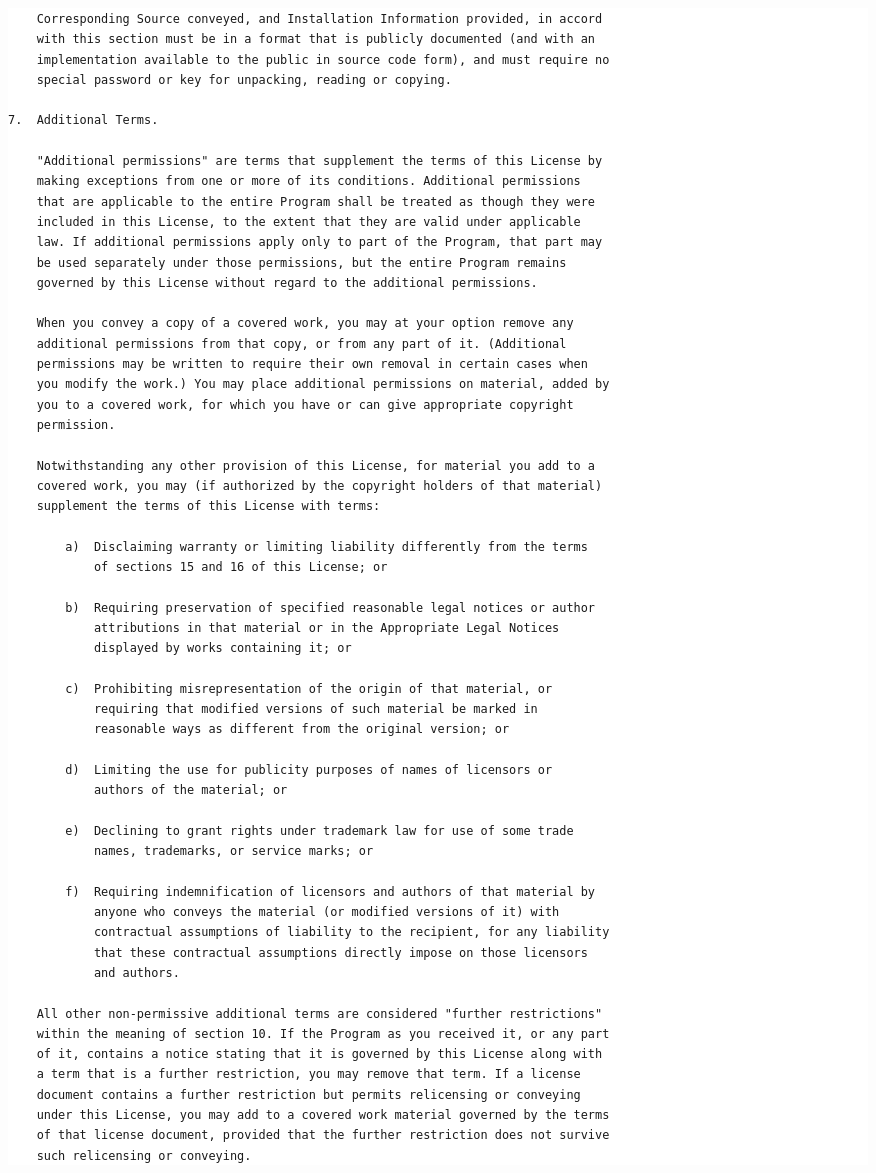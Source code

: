         Corresponding Source conveyed, and Installation Information provided, in accord
        with this section must be in a format that is publicly documented (and with an
        implementation available to the public in source code form), and must require no
        special password or key for unpacking, reading or copying.

    7.  Additional Terms.
        
        "Additional permissions" are terms that supplement the terms of this License by
        making exceptions from one or more of its conditions. Additional permissions
        that are applicable to the entire Program shall be treated as though they were
        included in this License, to the extent that they are valid under applicable
        law. If additional permissions apply only to part of the Program, that part may
        be used separately under those permissions, but the entire Program remains
        governed by this License without regard to the additional permissions.
        
        When you convey a copy of a covered work, you may at your option remove any
        additional permissions from that copy, or from any part of it. (Additional
        permissions may be written to require their own removal in certain cases when
        you modify the work.) You may place additional permissions on material, added by
        you to a covered work, for which you have or can give appropriate copyright
        permission.

        Notwithstanding any other provision of this License, for material you add to a
        covered work, you may (if authorized by the copyright holders of that material)
        supplement the terms of this License with terms:

            a)  Disclaiming warranty or limiting liability differently from the terms
                of sections 15 and 16 of this License; or
        
            b)  Requiring preservation of specified reasonable legal notices or author
                attributions in that material or in the Appropriate Legal Notices
                displayed by works containing it; or
        
            c)  Prohibiting misrepresentation of the origin of that material, or
                requiring that modified versions of such material be marked in
                reasonable ways as different from the original version; or
        
            d)  Limiting the use for publicity purposes of names of licensors or
                authors of the material; or
        
            e)  Declining to grant rights under trademark law for use of some trade
                names, trademarks, or service marks; or
        
            f)  Requiring indemnification of licensors and authors of that material by
                anyone who conveys the material (or modified versions of it) with
                contractual assumptions of liability to the recipient, for any liability
                that these contractual assumptions directly impose on those licensors
                and authors.

        All other non-permissive additional terms are considered "further restrictions"
        within the meaning of section 10. If the Program as you received it, or any part
        of it, contains a notice stating that it is governed by this License along with
        a term that is a further restriction, you may remove that term. If a license
        document contains a further restriction but permits relicensing or conveying
        under this License, you may add to a covered work material governed by the terms
        of that license document, provided that the further restriction does not survive
        such relicensing or conveying.
